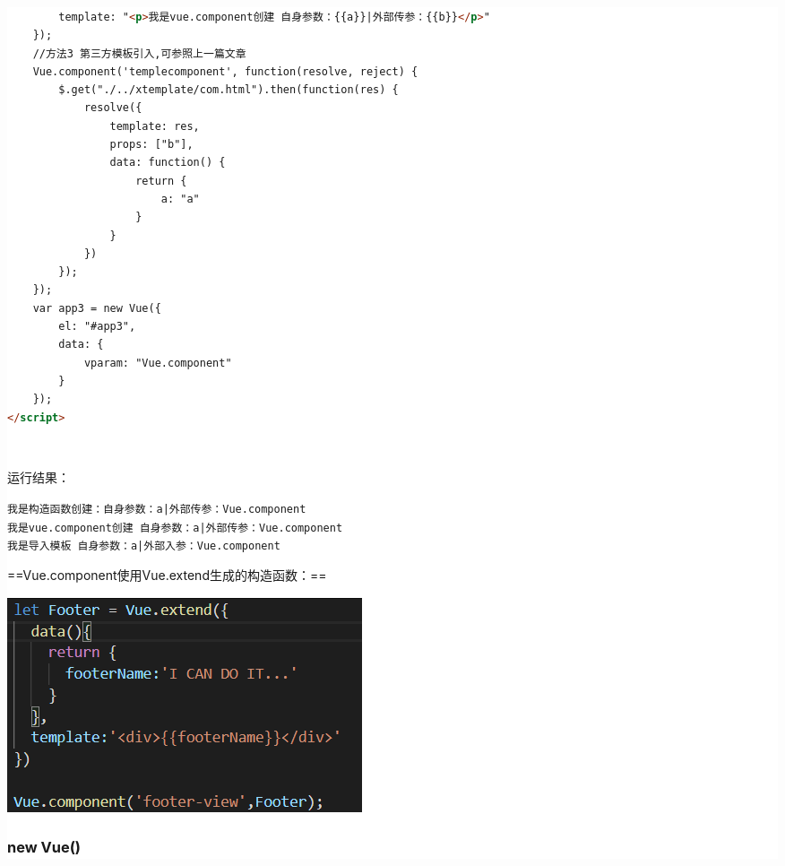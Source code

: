 ```html
        template: "<p>我是vue.component创建 自身参数：{{a}}|外部传参：{{b}}</p>"
    });
    //方法3 第三方模板引入,可参照上一篇文章
    Vue.component('templecomponent', function(resolve, reject) {
        $.get("./../xtemplate/com.html").then(function(res) {
            resolve({
                template: res,
                props: ["b"],
                data: function() {
                    return {
                        a: "a"
                    }
                }
            })
        });
    });
    var app3 = new Vue({
        el: "#app3",
        data: {
            vparam: "Vue.component"
        }
    });
</script>
```

　　

运行结果：

```
我是构造函数创建：自身参数：a|外部传参：Vue.component
我是vue.component创建 自身参数：a|外部传参：Vue.component
我是导入模板 自身参数：a|外部入参：Vue.component
```

==Vue.component使用Vue.extend生成的构造函数：==

![image-20191222232746311](img/image-20191222232746311.png)

###  new Vue()


[^1]: 网上复制的并非我自己编写